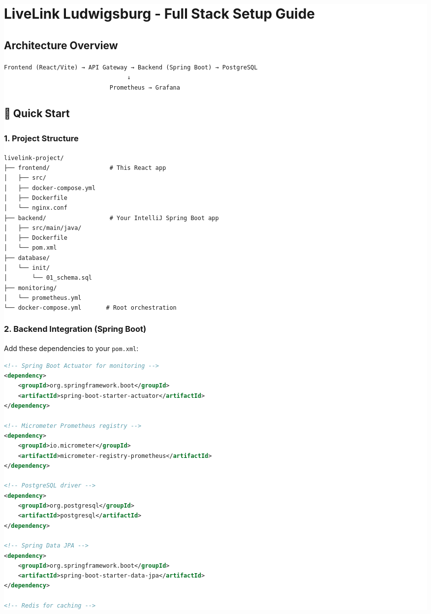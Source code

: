 # LiveLink Ludwigsburg - Full Stack Setup Guide

## Architecture Overview

```
Frontend (React/Vite) → API Gateway → Backend (Spring Boot) → PostgreSQL
                                   ↓
                              Prometheus → Grafana
```

## 🚀 Quick Start

### 1. Project Structure
```
livelink-project/
├── frontend/                 # This React app
│   ├── src/
│   ├── docker-compose.yml
│   ├── Dockerfile
│   └── nginx.conf
├── backend/                  # Your IntelliJ Spring Boot app
│   ├── src/main/java/
│   ├── Dockerfile
│   └── pom.xml
├── database/
│   └── init/
│       └── 01_schema.sql
├── monitoring/
│   └── prometheus.yml
└── docker-compose.yml       # Root orchestration
```

### 2. Backend Integration (Spring Boot)

Add these dependencies to your `pom.xml`:

```xml
<!-- Spring Boot Actuator for monitoring -->
<dependency>
    <groupId>org.springframework.boot</groupId>
    <artifactId>spring-boot-starter-actuator</artifactId>
</dependency>

<!-- Micrometer Prometheus registry -->
<dependency>
    <groupId>io.micrometer</groupId>
    <artifactId>micrometer-registry-prometheus</artifactId>
</dependency>

<!-- PostgreSQL driver -->
<dependency>
    <groupId>org.postgresql</groupId>
    <artifactId>postgresql</artifactId>
</dependency>

<!-- Spring Data JPA -->
<dependency>
    <groupId>org.springframework.boot</groupId>
    <artifactId>spring-boot-starter-data-jpa</artifactId>
</dependency>

<!-- Redis for caching -->
```